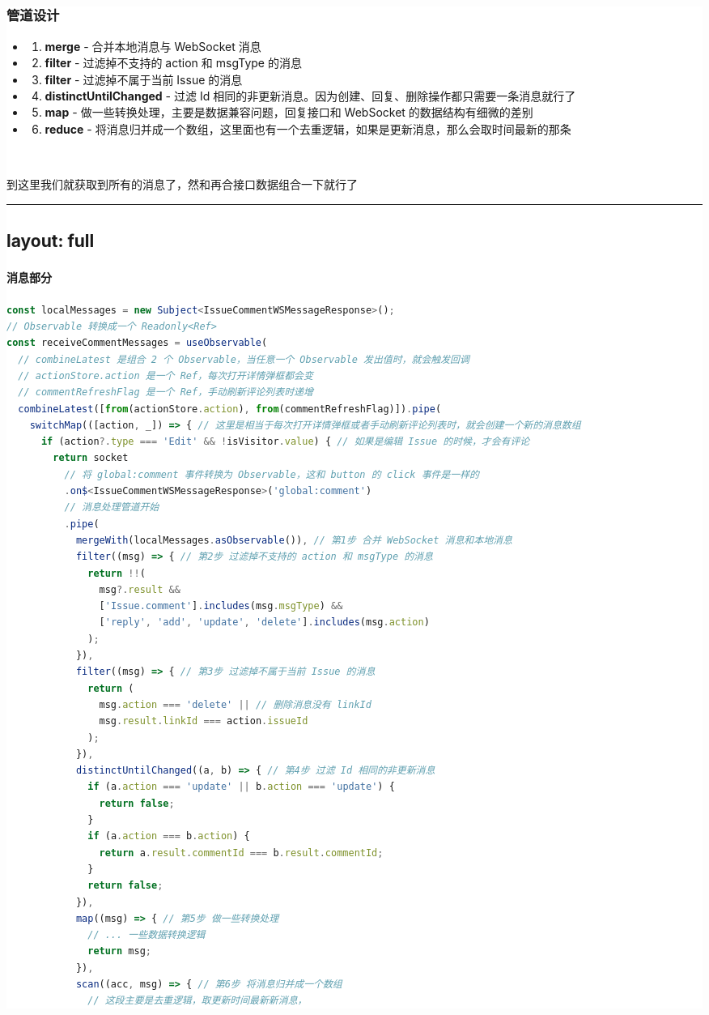 ### 管道设计

- 1. **merge** - 合并本地消息与 WebSocket 消息
- 2. **filter** - 过滤掉不支持的 action 和 msgType 的消息
- 3. **filter** - 过滤掉不属于当前 Issue 的消息
- 4. **distinctUntilChanged** - 过滤 Id 相同的非更新消息。因为创建、回复、删除操作都只需要一条消息就行了
- 5. **map** - 做一些转换处理，主要是数据兼容问题，回复接口和 WebSocket 的数据结构有细微的差别
- 6. **reduce** - 将消息归并成一个数组，这里面也有一个去重逻辑，如果是更新消息，那么会取时间最新的那条

<br/>

到这里我们就获取到所有的消息了，然和再合接口数据组合一下就行了

---
layout: full
---

#### 消息部分

<div class="overflow-y-auto">


```ts
const localMessages = new Subject<IssueCommentWSMessageResponse>();
// Observable 转换成一个 Readonly<Ref>
const receiveCommentMessages = useObservable( 
  // combineLatest 是组合 2 个 Observable，当任意一个 Observable 发出值时，就会触发回调
  // actionStore.action 是一个 Ref，每次打开详情弹框都会变
  // commentRefreshFlag 是一个 Ref，手动刷新评论列表时递增
  combineLatest([from(actionStore.action), from(commentRefreshFlag)]).pipe( 
    switchMap(([action, _]) => { // 这里是相当于每次打开详情弹框或者手动刷新评论列表时，就会创建一个新的消息数组
      if (action?.type === 'Edit' && !isVisitor.value) { // 如果是编辑 Issue 的时候，才会有评论
        return socket
          // 将 global:comment 事件转换为 Observable，这和 button 的 click 事件是一样的
          .on$<IssueCommentWSMessageResponse>('global:comment') 
          // 消息处理管道开始
          .pipe(
            mergeWith(localMessages.asObservable()), // 第1步 合并 WebSocket 消息和本地消息
            filter((msg) => { // 第2步 过滤掉不支持的 action 和 msgType 的消息
              return !!(
                msg?.result &&
                ['Issue.comment'].includes(msg.msgType) &&
                ['reply', 'add', 'update', 'delete'].includes(msg.action)
              );
            }),
            filter((msg) => { // 第3步 过滤掉不属于当前 Issue 的消息
              return (
                msg.action === 'delete' || // 删除消息没有 linkId
                msg.result.linkId === action.issueId
              );
            }),
            distinctUntilChanged((a, b) => { // 第4步 过滤 Id 相同的非更新消息
              if (a.action === 'update' || b.action === 'update') {
                return false; 
              }
              if (a.action === b.action) {
                return a.result.commentId === b.result.commentId;
              }
              return false;
            }),
            map((msg) => { // 第5步 做一些转换处理
              // ... 一些数据转换逻辑
              return msg; 
            }),
            scan((acc, msg) => { // 第6步 将消息归并成一个数组
              // 这段主要是去重逻辑，取更新时间最新新消息，
```